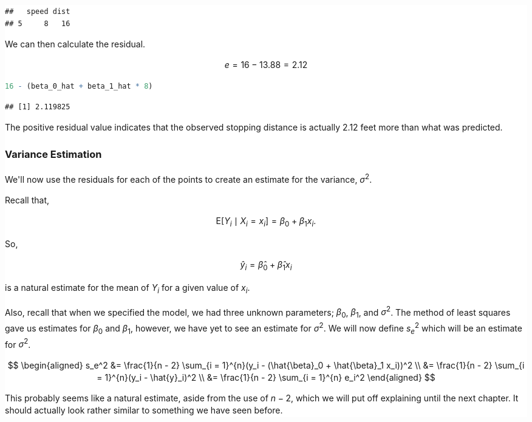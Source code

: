 ```
##   speed dist
## 5     8   16
```

We can then calculate the residual.

$$
e = 16 - 13.88 = 2.12
$$


```r
16 - (beta_0_hat + beta_1_hat * 8)
```

```
## [1] 2.119825
```

The positive residual value indicates that the observed stopping distance is actually 2.12 feet more than what was predicted.

### Variance Estimation

We'll now use the residuals for each of the points to create an estimate for the variance, $\sigma^2$.

Recall that,

$$
\text{E}[Y_i \mid X_i = x_i] = \beta_0 + \beta_1 x_i.
$$

So,

$$
\hat{y}_i = \hat{\beta}_0 + \hat{\beta}_1 x_i
$$

is a natural estimate for the mean of $Y_i$ for a given value of $x_i$.

Also, recall that when we specified the model, we had three unknown parameters; $\beta_0$, $\beta_1$, and $\sigma^2$. The method of least squares gave us estimates for $\beta_0$ and $\beta_1$, however, we have yet to see an estimate for $\sigma^2$. We will now define $s_e^2$ which will be an estimate for $\sigma^2$.

$$
\begin{aligned}
s_e^2 &= \frac{1}{n - 2} \sum_{i = 1}^{n}(y_i - (\hat{\beta}_0 + \hat{\beta}_1 x_i))^2 \\
      &= \frac{1}{n - 2} \sum_{i = 1}^{n}(y_i - \hat{y}_i)^2 \\
      &= \frac{1}{n - 2} \sum_{i = 1}^{n} e_i^2
\end{aligned}
$$

This probably seems like a natural estimate, aside from the use of $n - 2$, which we will put off explaining until the next chapter. It should actually look rather similar to something we have seen before.
